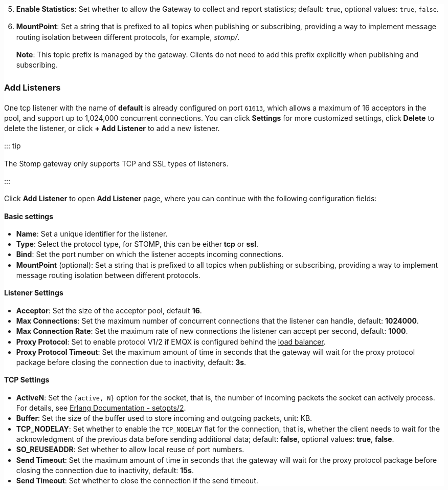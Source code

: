 5. **Enable Statistics**: Set whether to allow the Gateway to collect and report statistics; default: `true`, optional values: `true`, `false`.

6. **MountPoint**: Set a string that is prefixed to all topics when publishing or subscribing, providing a way to implement message routing isolation between different protocols, for example, *stomp/*.

   **Note**: This topic prefix is managed by the gateway. Clients do not need to add this prefix explicitly when publishing and subscribing.

### Add Listeners 

One tcp listener with the name of **default** is already configured on port `61613`, which allows a maximum of 16  acceptors in the pool, and support up to 1,024,000 concurrent connections. You can click **Settings** for more customized settings, click **Delete** to delete the listener, or click **+ Add Listener** to add a new listener.

::: tip

The Stomp gateway only supports TCP and SSL types of listeners.

:::

Click **Add Listener** to open **Add Listener** page, where you can continue with the following configuration fields:

**Basic settings**

- **Name**: Set a unique identifier for the listener.
- **Type**: Select the protocol type, for STOMP, this can be either **tcp** or **ssl**.
- **Bind**: Set the port number on which the listener accepts incoming connections.
- **MountPoint** (optional): Set a string that is prefixed to all topics when publishing or subscribing, providing a way to implement message routing isolation between different protocols.

**Listener Settings** 

- **Acceptor**: Set the size of the acceptor pool, default **16**. 
- **Max Connections**: Set the maximum number of concurrent connections that the listener can handle, default: **1024000**.
- **Max Connection Rate**: Set the maximum rate of new connections the listener can accept per second, default: **1000**.
- **Proxy Protocol**: Set to enable protocol V1/2 if EMQX is configured behind the [load balancer](../deploy/cluster/lb.md).
- **Proxy Protocol Timeout**: Set the maximum amount of time in seconds that the gateway will wait for the proxy protocol package before closing the connection due to inactivity, default: **3s**.

**TCP Settings** 

- **ActiveN**: Set the `{active, N}` option for the socket, that is, the number of incoming packets the socket can actively process. For details, see [Erlang Documentation -  setopts/2](https://erlang.org/doc/man/inet.html#setopts-2).
- **Buffer**: Set the size of the buffer used to store incoming and outgoing packets, unit: KB.
- **TCP_NODELAY**: Set whether to enable the `TCP_NODELAY` flat for the connection, that is, whether the client needs to wait for the acknowledgment of the previous data before sending additional data; default: **false**, optional values: **true**, **false**. 
- **SO_REUSEADDR**: Set whether to allow local reuse of port numbers. 
- **Send Timeout**: Set the maximum amount of time in seconds that the gateway will wait for the proxy protocol package before closing the connection due to inactivity, default: **15s**.
- **Send Timeout**: Set whether to close the connection if the send timeout. 
